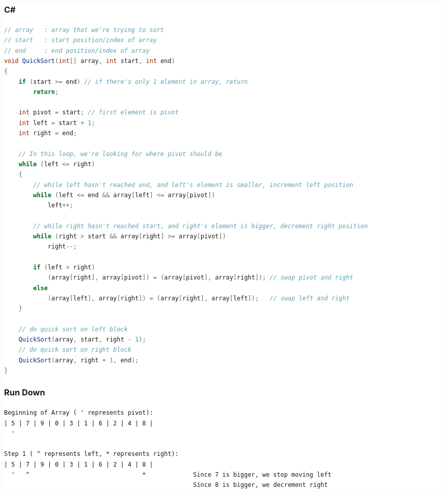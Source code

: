 ### C#
```c#
// array   : array that we're trying to sort
// start   : start position/index of array
// end     : end position/index of array
void QuickSort(int[] array, int start, int end)
{
    if (start >= end) // if there's only 1 element in array, return
        return;

    int pivot = start; // first element is pivot
    int left = start + 1;
    int right = end;

    // In this loop, we're looking for where pivot should be
    while (left <= right)
    {
        // while left hasn't reached end, and left's element is smaller, increment left position
        while (left <= end && array[left] <= array[pivot])
            left++;

        // while right hasn't reached start, and right's element is bigger, decrement right position
        while (right > start && array[right] >= array[pivot])
            right--;

        if (left > right)
            (array[right], array[pivot]) = (array[pivot], array[right]); // swap pivot and right
        else
            (array[left], array[right]) = (array[right], array[left]);   // swap left and right
    }

    // do quick sort on left block
    QuickSort(array, start, right - 1);
    // do quick sort on right block
    QuickSort(array, right + 1, end);
}
```

### Run Down

    Beginning of Array ( ' represents pivot):
    | 5 | 7 | 9 | 0 | 3 | 1 | 6 | 2 | 4 | 8 |
      '                                                    

    Step 1 ( ^ represents left, * represents right):
    | 5 | 7 | 9 | 0 | 3 | 1 | 6 | 2 | 4 | 8 |
      '   ^                               *             Since 7 is bigger, we stop moving left
                                                        Since 8 is bigger, we decrement right
